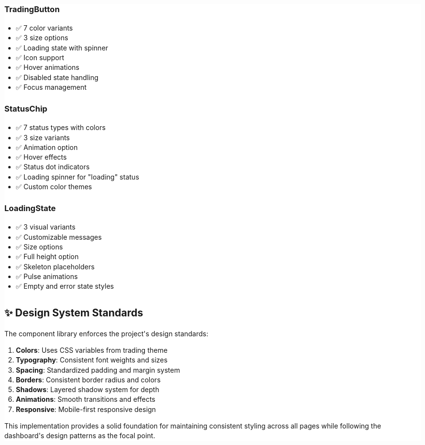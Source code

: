 ### TradingButton

- ✅ 7 color variants
- ✅ 3 size options
- ✅ Loading state with spinner
- ✅ Icon support
- ✅ Hover animations
- ✅ Disabled state handling
- ✅ Focus management

### StatusChip

- ✅ 7 status types with colors
- ✅ 3 size variants
- ✅ Animation option
- ✅ Hover effects
- ✅ Status dot indicators
- ✅ Loading spinner for "loading" status
- ✅ Custom color themes

### LoadingState

- ✅ 3 visual variants
- ✅ Customizable messages
- ✅ Size options
- ✅ Full height option
- ✅ Skeleton placeholders
- ✅ Pulse animations
- ✅ Empty and error state styles

## ✨ Design System Standards

The component library enforces the project's design standards:

1. **Colors**: Uses CSS variables from trading theme
2. **Typography**: Consistent font weights and sizes
3. **Spacing**: Standardized padding and margin system
4. **Borders**: Consistent border radius and colors
5. **Shadows**: Layered shadow system for depth
6. **Animations**: Smooth transitions and effects
7. **Responsive**: Mobile-first responsive design

This implementation provides a solid foundation for maintaining consistent styling across all pages while following the dashboard's design patterns as the focal point.

